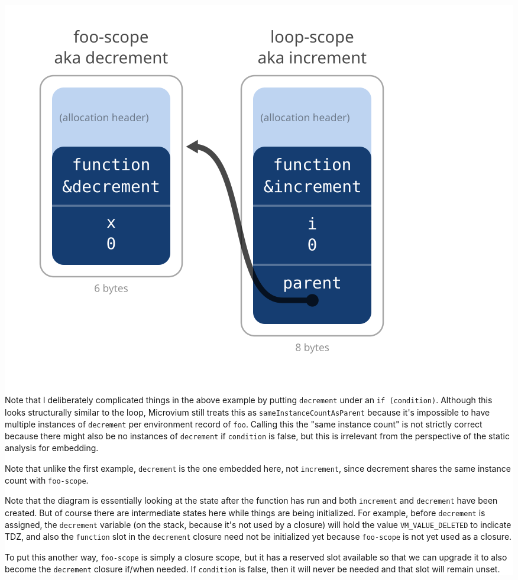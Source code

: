 ![image](../images/function-embedding-loop-w-decr.svg)

Note that I deliberately complicated things in the above example by putting `decrement` under an `if (condition)`. Although this looks structurally similar to the loop, Microvium still treats this as `sameInstanceCountAsParent` because it's impossible to have multiple instances of `decrement` per environment record of `foo`. Calling this the "same instance count" is not strictly correct because there might also be no instances of `decrement` if `condition` is false, but this is irrelevant from the perspective of the static analysis for embedding.

Note that unlike the first example, `decrement` is the one embedded here, not `increment`, since decrement shares the same instance count with `foo-scope`.

Note that the diagram is essentially looking at the state after the function has run and both `increment` and `decrement` have been created. But of course there are intermediate states here while things are being initialized. For example, before `decrement` is assigned, the `decrement` variable (on the stack, because it's not used by a closure) will hold the value `VM_VALUE_DELETED` to indicate TDZ, and also the `function` slot in the `decrement` closure need not be initialized yet because `foo-scope` is not yet used as a closure.

To put this another way, `foo-scope` is simply a closure scope, but it has a reserved slot available so that we can upgrade it to also become the `decrement` closure if/when needed. If `condition` is false, then it will never be needed and that slot will remain unset.
